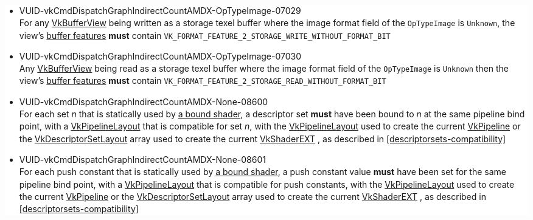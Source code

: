 - <a href="#VUID-vkCmdDispatchGraphIndirectCountAMDX-OpTypeImage-07029"
  id="VUID-vkCmdDispatchGraphIndirectCountAMDX-OpTypeImage-07029"></a>
  VUID-vkCmdDispatchGraphIndirectCountAMDX-OpTypeImage-07029  
  For any [VkBufferView](https://registry.khronos.org/vulkan/specs/1.3-extensions/man/html/VkBufferView.html) being written as a storage
  texel buffer where the image format field of the `OpTypeImage` is
  `Unknown`, the view’s [buffer features](#VkFormatProperties3) **must**
  contain `VK_FORMAT_FEATURE_2_STORAGE_WRITE_WITHOUT_FORMAT_BIT`

- <a href="#VUID-vkCmdDispatchGraphIndirectCountAMDX-OpTypeImage-07030"
  id="VUID-vkCmdDispatchGraphIndirectCountAMDX-OpTypeImage-07030"></a>
  VUID-vkCmdDispatchGraphIndirectCountAMDX-OpTypeImage-07030  
  Any [VkBufferView](https://registry.khronos.org/vulkan/specs/1.3-extensions/man/html/VkBufferView.html) being read as a storage texel
  buffer where the image format field of the `OpTypeImage` is `Unknown`
  then the view’s [buffer features](#VkFormatProperties3) **must**
  contain `VK_FORMAT_FEATURE_2_STORAGE_READ_WITHOUT_FORMAT_BIT`

- <a href="#VUID-vkCmdDispatchGraphIndirectCountAMDX-None-08600"
  id="VUID-vkCmdDispatchGraphIndirectCountAMDX-None-08600"></a>
  VUID-vkCmdDispatchGraphIndirectCountAMDX-None-08600  
  For each set *n* that is statically used by [a bound
  shader](#shaders-binding), a descriptor set **must** have been bound
  to *n* at the same pipeline bind point, with a
  [VkPipelineLayout](https://registry.khronos.org/vulkan/specs/1.3-extensions/man/html/VkPipelineLayout.html) that is compatible for set
  *n*, with the [VkPipelineLayout](https://registry.khronos.org/vulkan/specs/1.3-extensions/man/html/VkPipelineLayout.html) used to create
  the current [VkPipeline](https://registry.khronos.org/vulkan/specs/1.3-extensions/man/html/VkPipeline.html) or the
  [VkDescriptorSetLayout](https://registry.khronos.org/vulkan/specs/1.3-extensions/man/html/VkDescriptorSetLayout.html) array used to
  create the current [VkShaderEXT](https://registry.khronos.org/vulkan/specs/1.3-extensions/man/html/VkShaderEXT.html) , as described in
  [\[descriptorsets-compatibility\]](#descriptorsets-compatibility)

- <a href="#VUID-vkCmdDispatchGraphIndirectCountAMDX-None-08601"
  id="VUID-vkCmdDispatchGraphIndirectCountAMDX-None-08601"></a>
  VUID-vkCmdDispatchGraphIndirectCountAMDX-None-08601  
  For each push constant that is statically used by [a bound
  shader](#shaders-binding), a push constant value **must** have been
  set for the same pipeline bind point, with a
  [VkPipelineLayout](https://registry.khronos.org/vulkan/specs/1.3-extensions/man/html/VkPipelineLayout.html) that is compatible for push
  constants, with the [VkPipelineLayout](https://registry.khronos.org/vulkan/specs/1.3-extensions/man/html/VkPipelineLayout.html) used to
  create the current [VkPipeline](https://registry.khronos.org/vulkan/specs/1.3-extensions/man/html/VkPipeline.html) or the
  [VkDescriptorSetLayout](https://registry.khronos.org/vulkan/specs/1.3-extensions/man/html/VkDescriptorSetLayout.html) array used to
  create the current [VkShaderEXT](https://registry.khronos.org/vulkan/specs/1.3-extensions/man/html/VkShaderEXT.html) , as described in
  [\[descriptorsets-compatibility\]](#descriptorsets-compatibility)

